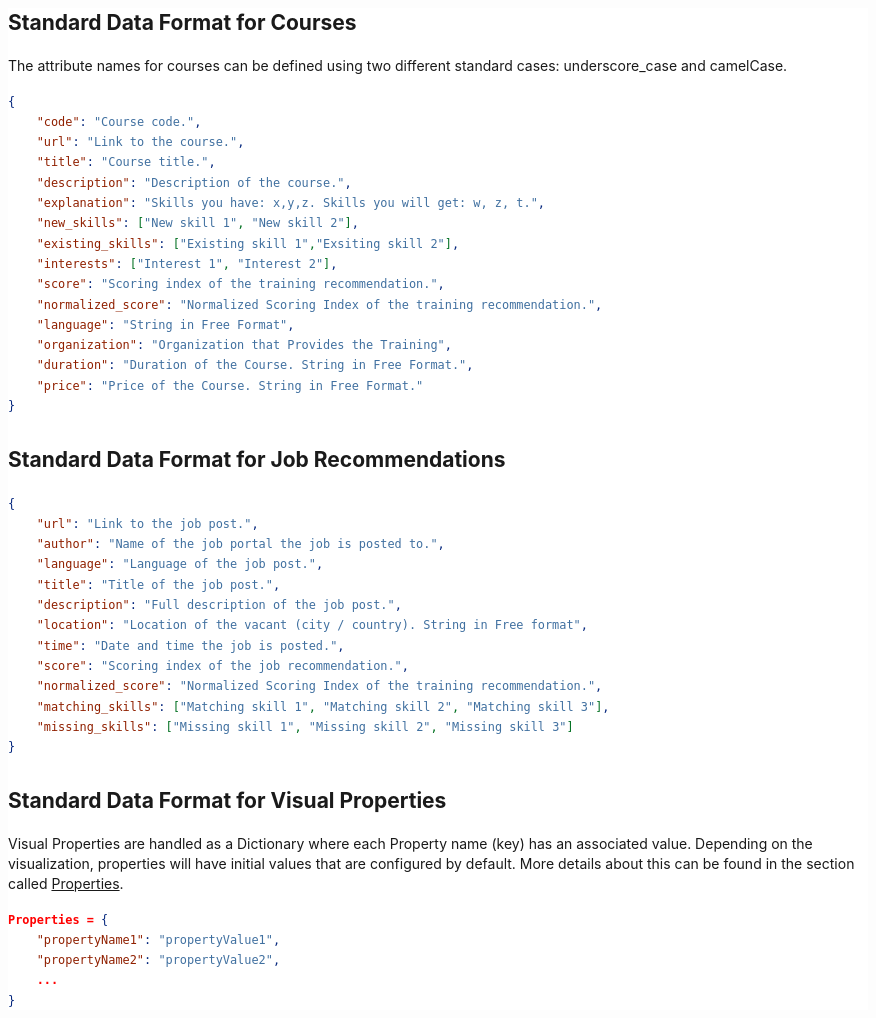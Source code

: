 ## Standard Data Format for Courses

The attribute names for courses can be defined using two different standard cases: underscore_case and camelCase.

```json
{
	"code": "Course code.",
	"url": "Link to the course.",
	"title": "Course title.",
	"description": "Description of the course.",
	"explanation": "Skills you have: x,y,z. Skills you will get: w, z, t.",
	"new_skills": ["New skill 1", "New skill 2"],
	"existing_skills": ["Existing skill 1","Exsiting skill 2"],
	"interests": ["Interest 1", "Interest 2"],
	"score": "Scoring index of the training recommendation.",
    "normalized_score": "Normalized Scoring Index of the training recommendation.",
    "language": "String in Free Format",
    "organization": "Organization that Provides the Training",
    "duration": "Duration of the Course. String in Free Format.",
    "price": "Price of the Course. String in Free Format."
}
```

## Standard Data Format for Job Recommendations

```json
{
	"url": "Link to the job post.",
	"author": "Name of the job portal the job is posted to.",
	"language": "Language of the job post.",
	"title": "Title of the job post.",
	"description": "Full description of the job post.",
	"location": "Location of the vacant (city / country). String in Free format",
	"time": "Date and time the job is posted.",
	"score": "Scoring index of the job recommendation.",
    "normalized_score": "Normalized Scoring Index of the training recommendation.",
	"matching_skills": ["Matching skill 1", "Matching skill 2", "Matching skill 3"],
	"missing_skills": ["Missing skill 1", "Missing skill 2", "Missing skill 3"]
}
```

## Standard Data Format for Visual Properties

Visual Properties are handled as a Dictionary where each Property name (key) has an associated value. Depending on the visualization, properties will have initial values that are configured by default. More details about this can be found in the section called [Properties](./framework/PropertiesDocumentation.md).

```json
Properties = {
    "propertyName1": "propertyValue1",
    "propertyName2": "propertyValue2",
    ...
}
```
